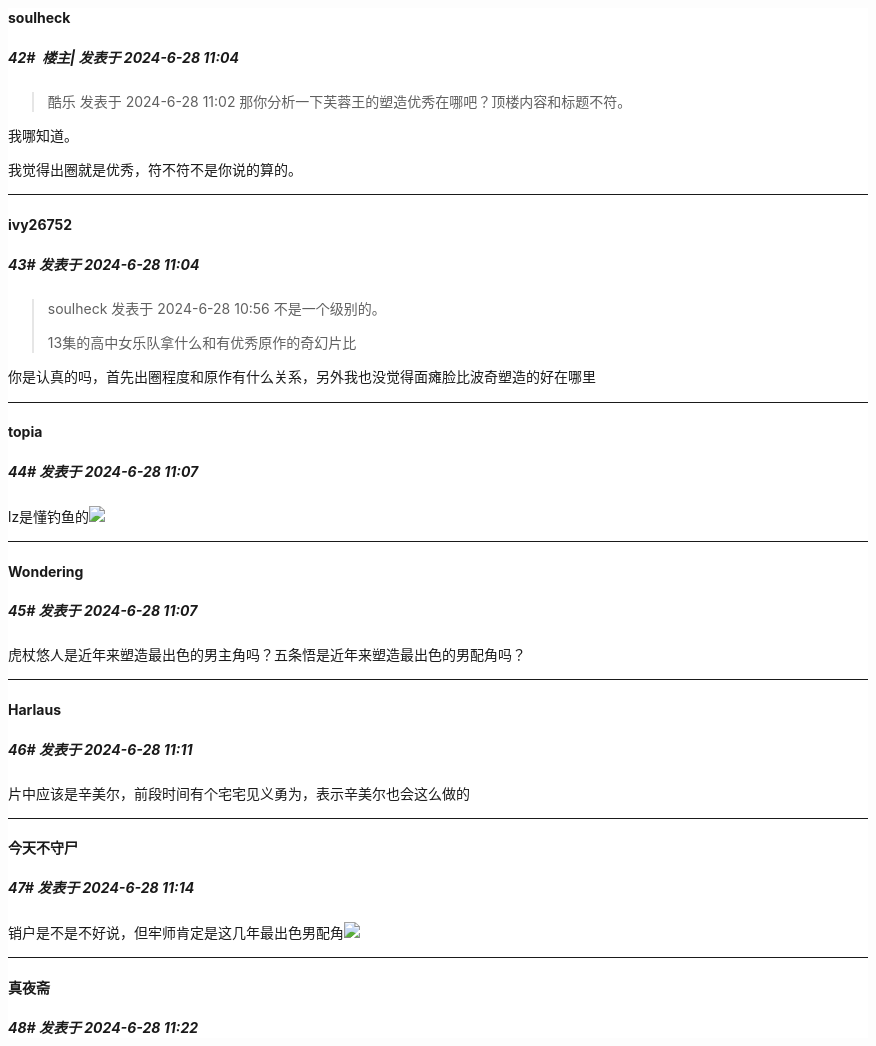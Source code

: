 ####  soulheck  
##### 42#         楼主| 发表于 2024-6-28 11:04

<blockquote>酷乐 发表于 2024-6-28 11:02
那你分析一下芙蓉王的塑造优秀在哪吧？顶楼内容和标题不符。</blockquote>
我哪知道。

我觉得出圈就是优秀，符不符不是你说的算的。

*****

####  ivy26752  
##### 43#       发表于 2024-6-28 11:04

<blockquote>soulheck 发表于 2024-6-28 10:56
不是一个级别的。

13集的高中女乐队拿什么和有优秀原作的奇幻片比</blockquote>
你是认真的吗，首先出圈程度和原作有什么关系，另外我也没觉得面瘫脸比波奇塑造的好在哪里


*****

####  topia  
##### 44#       发表于 2024-6-28 11:07

lz是懂钓鱼的<img src="https://static.saraba1st.com/image/smiley/face2017/048.png" referrerpolicy="no-referrer">

*****

####  Wondering  
##### 45#       发表于 2024-6-28 11:07

虎杖悠人是近年来塑造最出色的男主角吗？五条悟是近年来塑造最出色的男配角吗？

*****

####  Harlaus  
##### 46#       发表于 2024-6-28 11:11

片中应该是辛美尔，前段时间有个宅宅见义勇为，表示辛美尔也会这么做的


*****

####  今天不守尸  
##### 47#       发表于 2024-6-28 11:14

销户是不是不好说，但牢师肯定是这几年最出色男配角<img src="https://static.saraba1st.com/image/smiley/face2017/067.png" referrerpolicy="no-referrer">


*****

####  真夜斋  
##### 48#       发表于 2024-6-28 11:22
